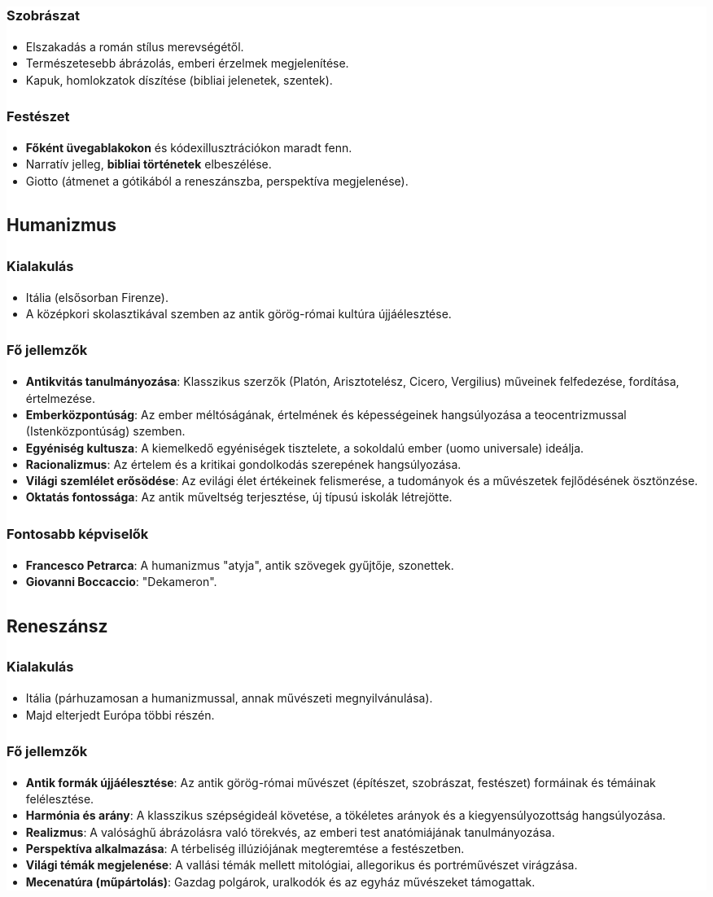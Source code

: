 ### Szobrászat

- Elszakadás a román stílus merevségétől.
- Természetesebb ábrázolás, emberi érzelmek megjelenítése.
- Kapuk, homlokzatok díszítése (bibliai jelenetek, szentek).

### Festészet

- **Főként üvegablakokon** és kódexillusztrációkon maradt fenn.
- Narratív jelleg, **bibliai történetek** elbeszélése.
- Giotto (átmenet a gótikából a reneszánszba, perspektíva megjelenése).

## Humanizmus

### Kialakulás

- Itália (elsősorban Firenze).
- A középkori skolasztikával szemben az antik görög-római kultúra újjáélesztése.

### Fő jellemzők

- **Antikvitás tanulmányozása**: Klasszikus szerzők (Platón, Arisztotelész, Cicero, Vergilius) műveinek felfedezése, fordítása, értelmezése.
- **Emberközpontúság**: Az ember méltóságának, értelmének és képességeinek hangsúlyozása a teocentrizmussal (Istenközpontúság) szemben.
- **Egyéniség kultusza**: A kiemelkedő egyéniségek tisztelete, a sokoldalú ember (uomo universale) ideálja.
- **Racionalizmus**: Az értelem és a kritikai gondolkodás szerepének hangsúlyozása.
- **Világi szemlélet erősödése**: Az evilági élet értékeinek felismerése, a tudományok és a művészetek fejlődésének ösztönzése.
- **Oktatás fontossága**: Az antik műveltség terjesztése, új típusú iskolák létrejötte.

### Fontosabb képviselők

- **Francesco Petrarca**: A humanizmus "atyja", antik szövegek gyűjtője, szonettek.
- **Giovanni Boccaccio**: "Dekameron".

## Reneszánsz

### Kialakulás

- Itália (párhuzamosan a humanizmussal, annak művészeti megnyilvánulása).
- Majd elterjedt Európa többi részén.

### Fő jellemzők

- **Antik formák újjáélesztése**: Az antik görög-római művészet (építészet, szobrászat, festészet) formáinak és témáinak felélesztése.
- **Harmónia és arány**: A klasszikus szépségideál követése, a tökéletes arányok és a kiegyensúlyozottság hangsúlyozása.
- **Realizmus**: A valósághű ábrázolásra való törekvés, az emberi test anatómiájának tanulmányozása.
- **Perspektíva alkalmazása**: A térbeliség illúziójának megteremtése a festészetben.
- **Világi témák megjelenése**: A vallási témák mellett mitológiai, allegorikus és portréművészet virágzása.
- **Mecenatúra (műpártolás)**: Gazdag polgárok, uralkodók és az egyház művészeket támogattak.
